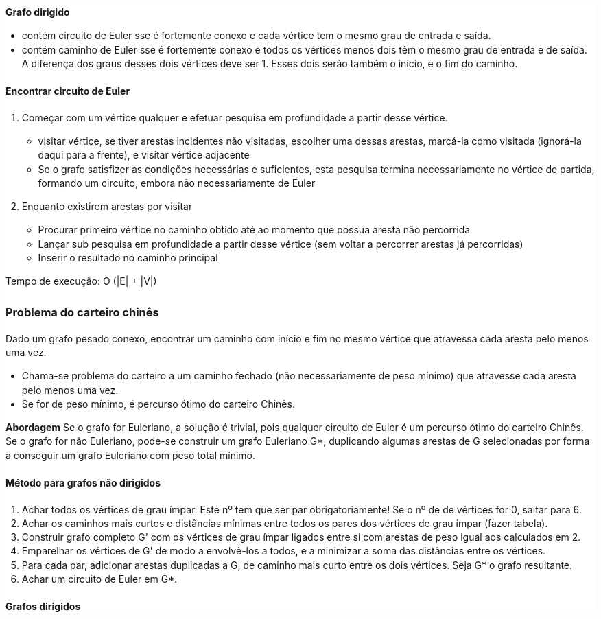 **Grafo dirigido**

- contém circuito de Euler sse é fortemente conexo e cada vértice tem o mesmo grau de entrada e saída.
- contém caminho de Euler sse é fortemente conexo e todos os vértices menos dois têm o mesmo grau de entrada e de saída. A diferença dos graus desses dois vértices deve ser 1. Esses dois serão também o início, e o fim do caminho.

#### Encontrar circuito de Euler

1. Começar com um vértice qualquer e efetuar pesquisa em profundidade a partir desse vértice.

	- visitar vértice, se tiver arestas incidentes não visitadas, escolher uma dessas arestas, marcá-la como visitada (ignorá-la daqui para a frente), e visitar vértice adjacente
	- Se o grafo satisfizer as condições necessárias e suficientes, esta pesquisa termina necessariamente no vértice de partida, formando um circuito, embora não necessariamente de Euler

2. Enquanto existirem arestas por visitar

	- Procurar primeiro vértice no caminho obtido até ao momento que possua aresta não percorrida
	- Lançar sub pesquisa em profundidade a partir desse vértice (sem voltar a percorrer arestas já percorridas)
	- Inserir o resultado no caminho principal

Tempo de execução: O (|E| + |V|)

### Problema do carteiro chinês

Dado um grafo pesado conexo, encontrar um caminho com início e fim no mesmo vértice que atravessa cada aresta pelo menos uma vez.

- Chama-se problema do carteiro a um caminho fechado (não necessariamente de peso mínimo) que atravesse cada aresta pelo menos uma vez.
- Se for de peso mínimo, é percurso ótimo do carteiro Chinês.

**Abordagem**
Se o grafo for Euleriano, a solução é trivial, pois qualquer circuito de Euler é um percurso ótimo do carteiro Chinês.
Se o grafo for não Euleriano, pode-se construir um grafo Euleriano G*, duplicando algumas arestas de G selecionadas por forma a conseguir um grafo Euleriano com peso total mínimo.

#### Método para grafos não dirigidos

1. Achar todos os vértices de grau ímpar. Este nº tem que ser par obrigatoriamente! Se o nº de de vértices for 0, saltar para 6.
2. Achar os caminhos mais curtos e distâncias mínimas entre todos os pares dos vértices de grau ímpar (fazer tabela).
3. Construir grafo completo G' com os vértices de grau ímpar ligados entre si com arestas de peso igual aos calculados em 2.
4. Emparelhar os vértices de G' de modo a envolvê-los a todos, e a minimizar a soma das distâncias entre os vértices.
5. Para cada par, adicionar arestas duplicadas a G, de caminho mais curto entre os dois vértices. Seja G* o grafo resultante.
6. Achar um circuito de Euler em G*.

#### Grafos dirigidos
